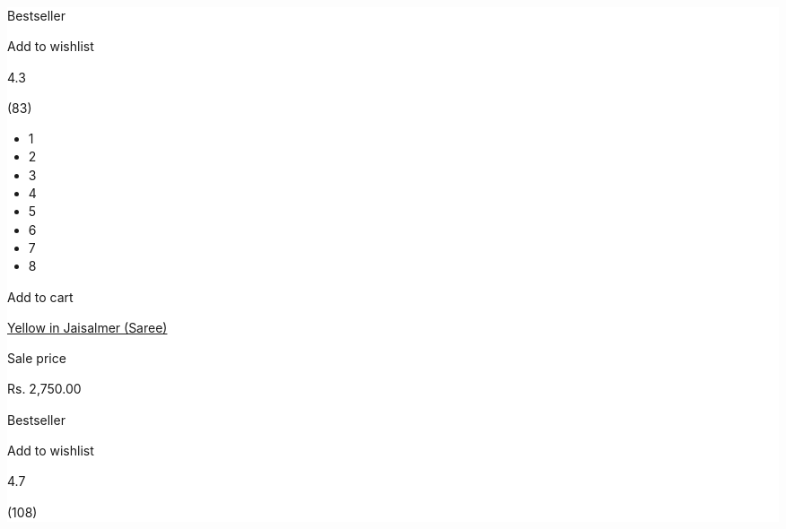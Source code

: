 Bestseller

Add to wishlist

4.3

(83)

[](/products/yellow-in-jaisalmer)

[](/products/yellow-in-jaisalmer)

[](/products/yellow-in-jaisalmer)

[](/products/yellow-in-jaisalmer)

[](/products/yellow-in-jaisalmer)

[](/products/yellow-in-jaisalmer)

[](/products/yellow-in-jaisalmer)

[](/products/yellow-in-jaisalmer)

[](/products/yellow-in-jaisalmer)

- 1
- 2
- 3
- 4
- 5
- 6
- 7
- 8

Add to cart

[Yellow in Jaisalmer (Saree)](/products/yellow-in-jaisalmer)

Sale price

Rs. 2,750.00

Bestseller

Add to wishlist

4.7

(108)

[](/products/yellow-bee)

[](/products/yellow-bee)

[](/products/yellow-bee)

[](/products/yellow-bee)

[](/products/yellow-bee)

[](/products/yellow-bee)

[](/products/yellow-bee)
